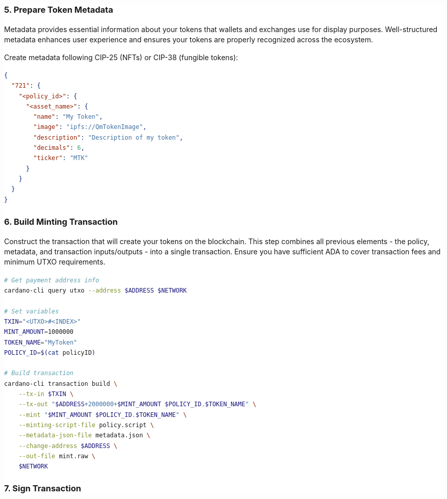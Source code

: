 ### 5. Prepare Token Metadata

Metadata provides essential information about your tokens that wallets and exchanges use for display purposes. Well-structured metadata enhances user experience and ensures your tokens are properly recognized across the ecosystem.

Create metadata following CIP-25 (NFTs) or CIP-38 (fungible tokens):

```json
{
  "721": {
    "<policy_id>": {
      "<asset_name>": {
        "name": "My Token",
        "image": "ipfs://QmTokenImage",
        "description": "Description of my token",
        "decimals": 6,
        "ticker": "MTK"
      }
    }
  }
}
```

### 6. Build Minting Transaction

Construct the transaction that will create your tokens on the blockchain. This step combines all previous elements - the policy, metadata, and transaction inputs/outputs - into a single transaction. Ensure you have sufficient ADA to cover transaction fees and minimum UTXO requirements.

```bash
# Get payment address info
cardano-cli query utxo --address $ADDRESS $NETWORK

# Set variables
TXIN="<UTXO>#<INDEX>"
MINT_AMOUNT=1000000
TOKEN_NAME="MyToken"
POLICY_ID=$(cat policyID)

# Build transaction
cardano-cli transaction build \
    --tx-in $TXIN \
    --tx-out "$ADDRESS+2000000+$MINT_AMOUNT $POLICY_ID.$TOKEN_NAME" \
    --mint "$MINT_AMOUNT $POLICY_ID.$TOKEN_NAME" \
    --minting-script-file policy.script \
    --metadata-json-file metadata.json \
    --change-address $ADDRESS \
    --out-file mint.raw \
    $NETWORK
```

### 7. Sign Transaction
